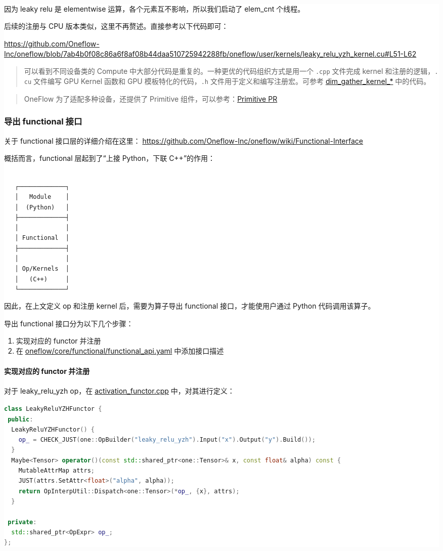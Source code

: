 因为 leaky relu 是 elementwise 运算，各个元素互不影响，所以我们启动了 elem_cnt 个线程。

后续的注册与 CPU 版本类似，这里不再赘述。直接参考以下代码即可：

https://github.com/Oneflow-Inc/oneflow/blob/7ab4b0f08c86a6f8af08b44daa510725942288fb/oneflow/user/kernels/leaky_relu_yzh_kernel.cu#L51-L62

> 可以看到不同设备类的 Compute 中大部分代码是重复的。一种更优的代码组织方式是用一个 `.cpp` 文件完成 kernel 和注册的逻辑，`.cu` 文件编写 GPU Kernel 函数和 GPU 模板特化的代码，`.h` 文件用于定义和编写注册宏。可参考 [dim_gather_kernel_\*](https://github.com/Oneflow-Inc/oneflow/tree/master/oneflow/user/kernels) 中的代码。

> OneFlow 为了适配多种设备，还提供了 Primitive 组件，可以参考：[Primitive PR](https://github.com/Oneflow-Inc/oneflow/pull/6234)

### 导出 functional 接口

关于 functional 接口层的详细介绍在这里： https://github.com/Oneflow-Inc/oneflow/wiki/Functional-Interface

概括而言，functional 层起到了“上接 Python，下联 C++”的作用：

```text

   ┌─────────────┐
   │   Module    │
   │  (Python)   │
   ├─────────────┤
   │             │
   │ Functional  │
   ├─────────────┤
   │             │
   │ Op/Kernels  │
   │   (C++)     │
   └─────────────┘
```

因此，在上文定义 op 和注册 kernel 后，需要为算子导出 functional 接口，才能使用户通过 Python 代码调用该算子。

导出 functional 接口分为以下几个步骤：

1. 实现对应的 functor 并注册
2. 在 [oneflow/core/functional/functional_api.yaml](https://github.com/Oneflow-Inc/oneflow/blob/master/oneflow/core/functional/functional_api.yaml) 中添加接口描述 

#### 实现对应的 functor 并注册

对于 leaky_relu_yzh op，在 [activation_functor.cpp](https://github.com/Oneflow-Inc/oneflow/blob/7ab4b0f08c86a6f8af08b44daa510725942288fb/oneflow/core/functional/impl/activation_functor.cpp#L391-L421) 中，对其进行定义：

```cpp
class LeakyReluYZHFunctor {
 public:
  LeakyReluYZHFunctor() {
    op_ = CHECK_JUST(one::OpBuilder("leaky_relu_yzh").Input("x").Output("y").Build());
  }
  Maybe<Tensor> operator()(const std::shared_ptr<one::Tensor>& x, const float& alpha) const {
    MutableAttrMap attrs;
    JUST(attrs.SetAttr<float>("alpha", alpha));
    return OpInterpUtil::Dispatch<one::Tensor>(*op_, {x}, attrs);
  }

 private:
  std::shared_ptr<OpExpr> op_;
};
```

